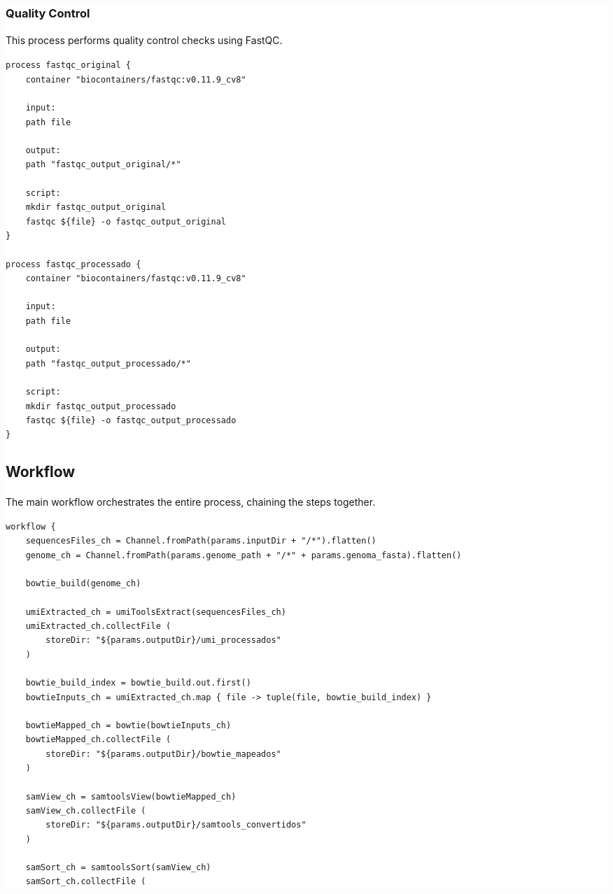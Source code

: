 ### Quality Control

This process performs quality control checks using FastQC.

```nextflow
process fastqc_original {
    container "biocontainers/fastqc:v0.11.9_cv8"

    input:
    path file

    output:
    path "fastqc_output_original/*"

    script:
    mkdir fastqc_output_original
    fastqc ${file} -o fastqc_output_original
}

process fastqc_processado {
    container "biocontainers/fastqc:v0.11.9_cv8"

    input:
    path file

    output:
    path "fastqc_output_processado/*"

    script:
    mkdir fastqc_output_processado
    fastqc ${file} -o fastqc_output_processado
}
```

## Workflow

The main workflow orchestrates the entire process, chaining the steps together.

```nextflow
workflow {
    sequencesFiles_ch = Channel.fromPath(params.inputDir + "/*").flatten()
    genome_ch = Channel.fromPath(params.genome_path + "/*" + params.genoma_fasta).flatten()
    
    bowtie_build(genome_ch)

    umiExtracted_ch = umiToolsExtract(sequencesFiles_ch)
    umiExtracted_ch.collectFile (
        storeDir: "${params.outputDir}/umi_processados"
    )

    bowtie_build_index = bowtie_build.out.first()
    bowtieInputs_ch = umiExtracted_ch.map { file -> tuple(file, bowtie_build_index) }

    bowtieMapped_ch = bowtie(bowtieInputs_ch)
    bowtieMapped_ch.collectFile (
        storeDir: "${params.outputDir}/bowtie_mapeados"
    )   
    
    samView_ch = samtoolsView(bowtieMapped_ch)
    samView_ch.collectFile (
        storeDir: "${params.outputDir}/samtools_convertidos"
    )

    samSort_ch = samtoolsSort(samView_ch)
    samSort_ch.collectFile (
```